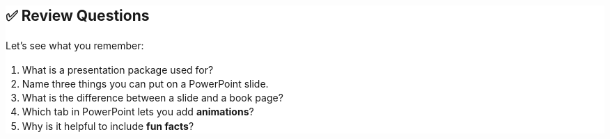 
## ✅ Review Questions

Let’s see what you remember:

1. What is a presentation package used for?
2. Name three things you can put on a PowerPoint slide.
3. What is the difference between a slide and a book page?
4. Which tab in PowerPoint lets you add **animations**?
5. Why is it helpful to include **fun facts**?
